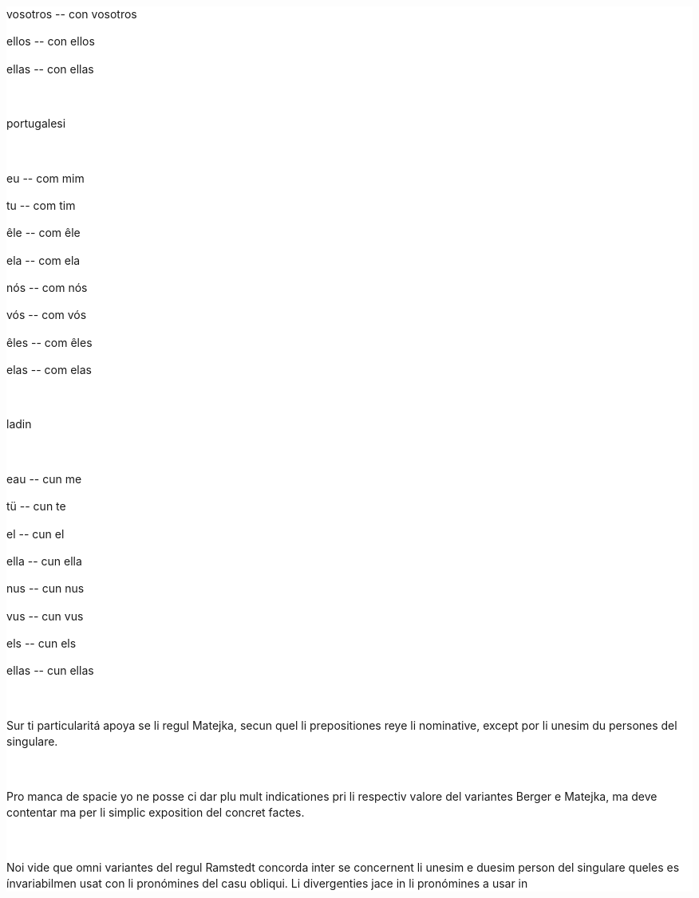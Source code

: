 vosotros \-- con vosotros

ellos \-- con ellos

ellas \-- con ellas

 

portugalesi

 

eu \-- com mim

tu \-- com tim

êle \-- com êle

ela \-- com ela

nós \-- com nós

vós \-- com vós

êles \-- com êles

elas \-- com elas

 

ladin

 

eau \-- cun me

tü \-- cun te

el \-- cun el

ella \-- cun ella

nus \-- cun nus

vus \-- cun vus

els \-- cun els

ellas \-- cun ellas

 

Sur ti particularitá apoya se li regul Matejka, secun quel li
prepositiones reye li nominative, except por li unesim du persones del
singulare.

 

Pro manca de spacie yo ne posse ci dar plu mult indicationes pri li
respectiv valore del variantes Berger e Matejka, ma deve contentar ma
per li simplic exposition del concret factes.

 

Noi vide que omni variantes del regul Ramstedt concorda inter se
concernent li unesim e duesim person del singulare queles es
ínvariabilmen usat con li pronómines del casu obliqui. Li divergenties
jace in li pronómines a usar in
